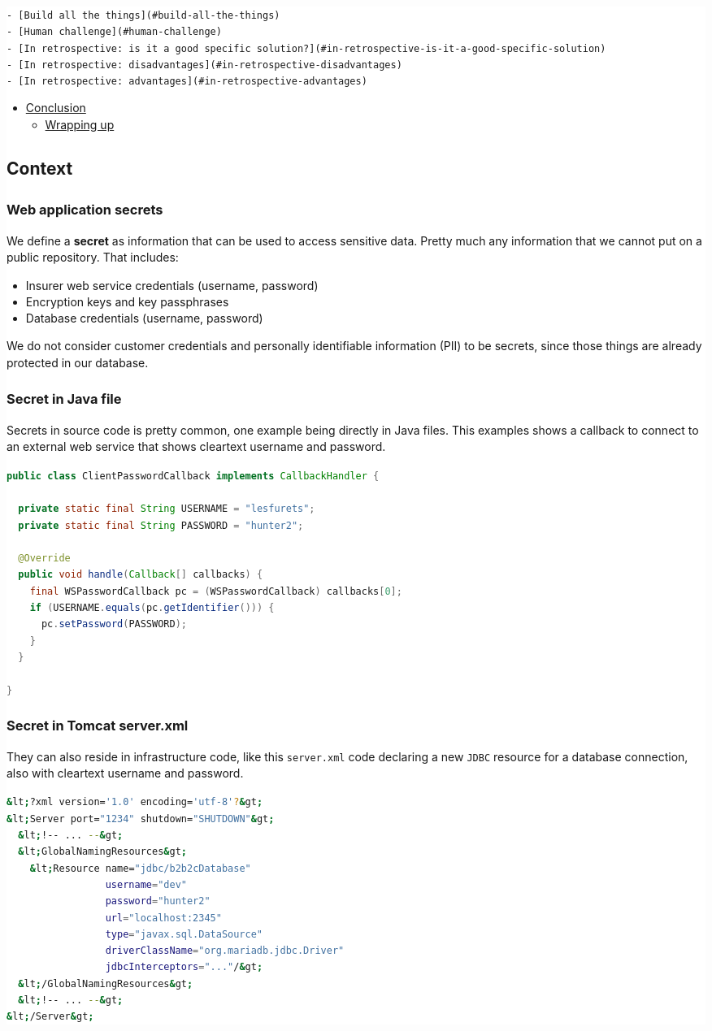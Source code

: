     - [Build all the things](#build-all-the-things)
    - [Human challenge](#human-challenge)
    - [In retrospective: is it a good specific solution?](#in-retrospective-is-it-a-good-specific-solution)
    - [In retrospective: disadvantages](#in-retrospective-disadvantages)
    - [In retrospective: advantages](#in-retrospective-advantages)
- [Conclusion](#conclusion)
    - [Wrapping up](#wrapping-up)

## Context

### Web application secrets

We define a **secret** as information that can be used to access sensitive data. Pretty much any information that we cannot put on a public repository. That includes:

- Insurer web service credentials (username, password)
- Encryption keys and key passphrases
- Database credentials (username, password)

We do not consider customer credentials and personally identifiable information (PII) to be secrets, since those things are already protected in our database.

### Secret in Java file

Secrets in source code is pretty common, one example being directly in Java files. This examples shows a callback to connect to an external web service that shows cleartext username and password.

```java
public class ClientPasswordCallback implements CallbackHandler {

  private static final String USERNAME = "lesfurets";
  private static final String PASSWORD = "hunter2";

  @Override
  public void handle(Callback[] callbacks) {
    final WSPasswordCallback pc = (WSPasswordCallback) callbacks[0];
    if (USERNAME.equals(pc.getIdentifier())) {
      pc.setPassword(PASSWORD);
    }
  }

}
```

### Secret in Tomcat server.xml

They can also reside in infrastructure code, like this `server.xml` code declaring a new `JDBC` resource for a database connection, also with cleartext username and password.

```bash
&lt;?xml version='1.0' encoding='utf-8'?&gt;
&lt;Server port="1234" shutdown="SHUTDOWN"&gt;
  &lt;!-- ... --&gt;
  &lt;GlobalNamingResources&gt;
    &lt;Resource name="jdbc/b2b2cDatabase" 
                 username="dev"
                 password="hunter2"
                 url="localhost:2345"
                 type="javax.sql.DataSource"
                 driverClassName="org.mariadb.jdbc.Driver"
                 jdbcInterceptors="..."/&gt;
  &lt;/GlobalNamingResources&gt;
  &lt;!-- ... --&gt;
&lt;/Server&gt;
```
